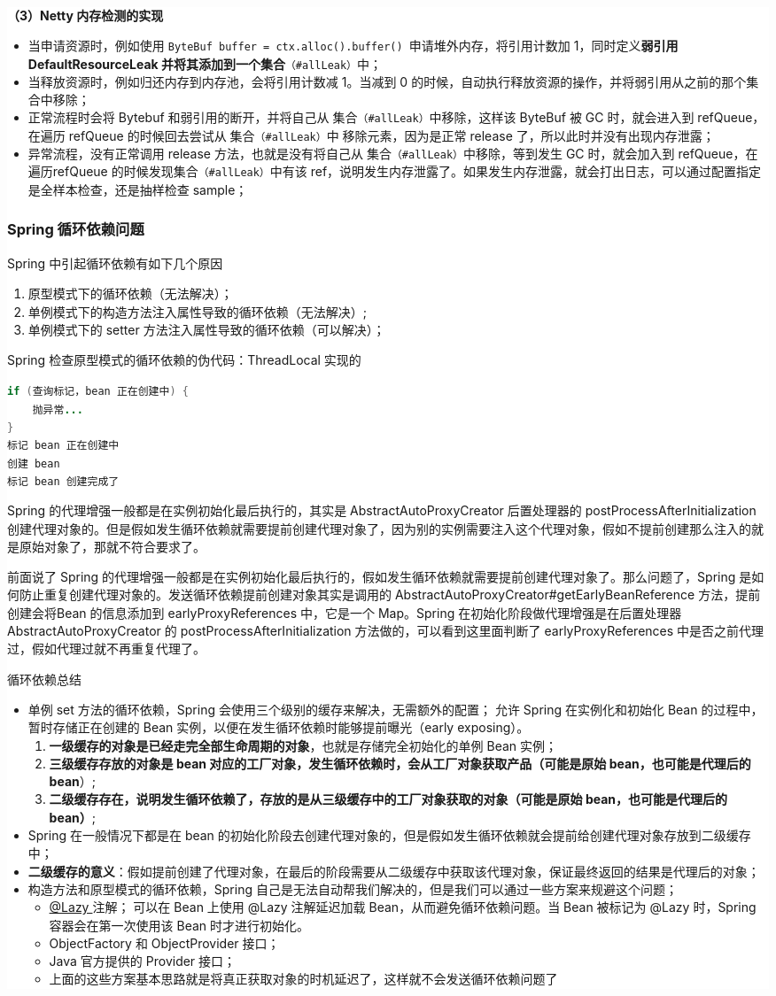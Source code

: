 **（3）Netty 内存检测的实现**

- 当申请资源时，例如使用 `ByteBuf buffer = ctx.alloc().buffer() `申请堆外内存，将引用计数加 1，同时定义**弱引用 DefaultResourceLeak 并将其添加到一个集合**`（#allLeak）`中；
- 当释放资源时，例如归还内存到内存池，会将引用计数减 1。当减到 0 的时候，自动执行释放资源的操作，并将弱引用从之前的那个集合中移除；
- 正常流程时会将 Bytebuf 和弱引用的断开，并将自己从 集合`（#allLeak）`中移除，这样该 ByteBuf 被 GC 时，就会进入到 refQueue，在遍历 refQueue 的时候回去尝试从 集合`（#allLeak）`中 移除元素，因为是正常 release 了，所以此时并没有出现内存泄露；
- 异常流程，没有正常调用 release 方法，也就是没有将自己从 集合`（#allLeak）`中移除，等到发生 GC 时，就会加入到 refQueue，在遍历refQueue 的时候发现集合`（#allLeak）`中有该 ref，说明发生内存泄露了。如果发生内存泄露，就会打出日志，可以通过配置指定是全样本检查，还是抽样检查 sample；

### Spring 循环依赖问题

Spring 中引起循环依赖有如下几个原因

1. 原型模式下的循环依赖（无法解决）；
2. 单例模式下的构造方法注入属性导致的循环依赖（无法解决）;
3. 单例模式下的 setter 方法注入属性导致的循环依赖（可以解决）；



Spring 检查原型模式的循环依赖的伪代码：ThreadLocal 实现的

```java
if (查询标记，bean 正在创建中) {
    抛异常...
}
标记 bean 正在创建中
创建 bean
标记 bean 创建完成了
```

Spring 的代理增强一般都是在实例初始化最后执行的，其实是 AbstractAutoProxyCreator 后置处理器的 postProcessAfterInitialization 创建代理对象的。但是假如发生循环依赖就需要提前创建代理对象了，因为别的实例需要注入这个代理对象，假如不提前创建那么注入的就是原始对象了，那就不符合要求了。

前面说了 Spring 的代理增强一般都是在实例初始化最后执行的，假如发生循环依赖就需要提前创建代理对象了。那么问题了，Spring 是如何防止重复创建代理对象的。发送循环依赖提前创建对象其实是调用的 AbstractAutoProxyCreator#getEarlyBeanReference 方法，提前创建会将Bean 的信息添加到 earlyProxyReferences 中，它是一个 Map。Spring 在初始化阶段做代理增强是在后置处理器 AbstractAutoProxyCreator 的 postProcessAfterInitialization 方法做的，可以看到这里面判断了 earlyProxyReferences 中是否之前代理过，假如代理过就不再重复代理了。



循环依赖总结

- 单例 set 方法的循环依赖，Spring 会使用三个级别的缓存来解决，无需额外的配置； 允许 Spring 在实例化和初始化 Bean 的过程中，暂时存储正在创建的 Bean 实例，以便在发生循环依赖时能够提前曝光（early exposing）。
  1. **一级缓存的对象是已经走完全部生命周期的对象**，也就是存储完全初始化的单例 Bean 实例；
  2. **三级缓存存放的对象是 bean 对应的工厂对象，发生循环依赖时，会从工厂对象获取产品（可能是原始 bean，也可能是代理后的 bean**）;
  3. **二级缓存存在，说明发生循环依赖了，存放的是从三级缓存中的工厂对象获取的对象（可能是原始 bean，也可能是代理后的 bean）**;
- Spring 在一般情况下都是在 bean 的初始化阶段去创建代理对象的，但是假如发生循环依赖就会提前给创建代理对象存放到二级缓存中；
- **二级缓存的意义**：假如提前创建了代理对象，在最后的阶段需要从二级缓存中获取该代理对象，保证最终返回的结果是代理后的对象；
- 构造方法和原型模式的循环依赖，Spring 自己是无法自动帮我们解决的，但是我们可以通过一些方案来规避这个问题； 
  - [@Lazy ]() 注解； 可以在 Bean 上使用 @Lazy 注解延迟加载 Bean，从而避免循环依赖问题。当 Bean 被标记为 @Lazy 时，Spring 容器会在第一次使用该 Bean 时才进行初始化。
  - ObjectFactory 和 ObjectProvider 接口；
  - Java 官方提供的 Provider 接口；
  - 上面的这些方案基本思路就是将真正获取对象的时机延迟了，这样就不会发送循环依赖问题了
